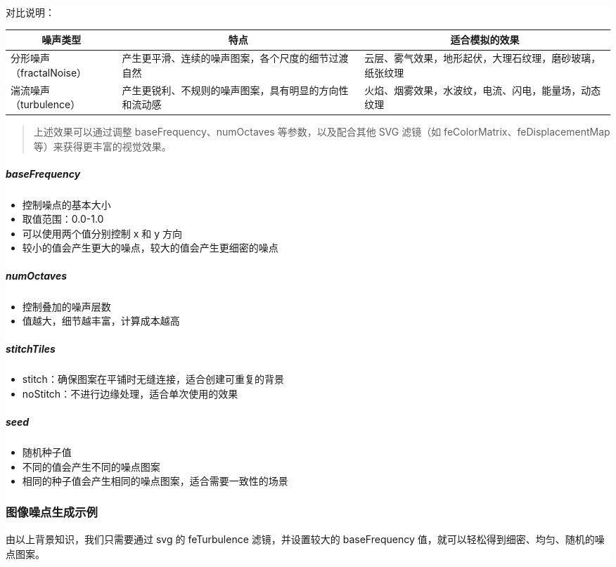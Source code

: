 <iframe 
  sandbox="allow-scripts allow-same-origin allow-presentation allow-forms allow-popups"
  src="https://noise-examples.vercel.app/svg-turbulence" 
  frameborder="0" 
  dragable="false" 
  allowfullscreen 
  allow="encrypted-media" 
  referrerpolicy 
  style="border-radius:8px;height:1000px;width:750px;"
></iframe>

对比说明：

| 噪声类型 | 特点 | 适合模拟的效果 |
| -------- | ---- | -------------- |
| 分形噪声（fractalNoise） | 产生更平滑、连续的噪声图案，各个尺度的细节过渡自然 | 云层、雾气效果，地形起伏，大理石纹理，磨砂玻璃，纸张纹理 |
| 湍流噪声（turbulence） | 产生更锐利、不规则的噪声图案，具有明显的方向性和流动感 | 火焰、烟雾效果，水波纹，电流、闪电，能量场，动态纹理 |


> 上述效果可以通过调整 baseFrequency、numOctaves 等参数，以及配合其他 SVG 滤镜（如 feColorMatrix、feDisplacementMap 等）来获得更丰富的视觉效果。

##### baseFrequency

- 控制噪点的基本大小
- 取值范围：0.0-1.0
- 可以使用两个值分别控制 x 和 y 方向
- 较小的值会产生更大的噪点，较大的值会产生更细密的噪点

##### numOctaves

- 控制叠加的噪声层数
- 值越大，细节越丰富，计算成本越高

##### stitchTiles

- stitch：确保图案在平铺时无缝连接，适合创建可重复的背景
- noStitch：不进行边缘处理，适合单次使用的效果

##### seed

- 随机种子值
- 不同的值会产生不同的噪点图案
- 相同的种子值会产生相同的噪点图案，适合需要一致性的场景

### 图像噪点生成示例

由以上背景知识，我们只需要通过 svg 的 feTurbulence 滤镜，并设置较大的 baseFrequency 值，就可以轻松得到细密、均匀、随机的噪点图案。

<iframe 
  sandbox="allow-scripts allow-same-origin allow-presentation allow-forms allow-popups"
  src="https://noise-examples.vercel.app/noise" 
  frameborder="0" 
  dragable="false" 
  allowfullscreen 
  allow="encrypted-media" 
  referrerpolicy 
  style="border-radius:8px;height:1280px;width:750px;"
></iframe>
